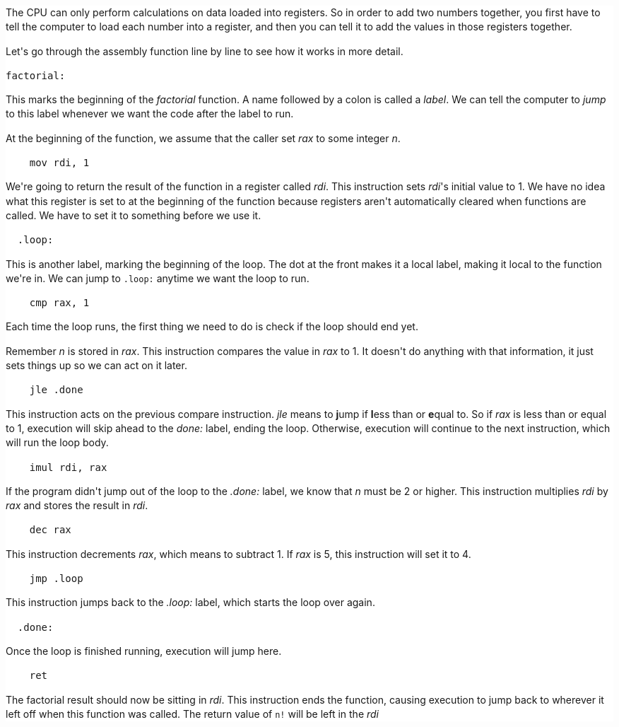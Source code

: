<p>The CPU can only perform calculations on data loaded into registers. So in
order to add two numbers together, you first have to tell the computer to load
each number into a register, and then you can tell it to add the values in
those registers together.</p>
<p>Let's go through the assembly function line by line to see how it works in
more detail.</p>
<div class="highlight highlight-source-assembly"><pre><span class="pl-en">factorial:</span></pre></div>
<p>This marks the beginning of the <em>factorial</em> function. A name followed by a
colon is called a <em>label</em>. We can tell the computer to <em>jump</em> to this label
whenever we want the code after the label to run.</p>
<p>At the beginning of the function, we assume that the caller set <em>rax</em> to
some integer <em>n</em>.</p>
<div class="highlight highlight-source-assembly"><pre><span class="pl-en">    </span><span class="pl-k">mov</span><span class="pl-en"> </span><span class="pl-v">rdi</span><span class="pl-s1">,</span><span class="pl-en"> </span><span class="pl-c1">1</span></pre></div>
<p>We're going to return the result of the function in a register called <em>rdi</em>.
This instruction sets <em>rdi</em>'s initial value to 1. We have no idea what this
register is set to at the beginning of the function because registers aren't
automatically cleared when functions are called. We have to set it to
something before we use it.</p>
<div class="highlight highlight-source-assembly"><pre><span class="pl-en">  .</span><span class="pl-k">loop</span><span class="pl-en">:</span></pre></div>
<p>This is another label, marking the beginning of the loop. The dot at the front
makes it a local label, making it local to the function we're in. We can jump
to <code>.loop:</code> anytime we want the loop to run.</p>
<div class="highlight highlight-source-assembly"><pre><span class="pl-en">    </span><span class="pl-k">cmp</span><span class="pl-en"> </span><span class="pl-v">rax</span><span class="pl-s1">,</span><span class="pl-en"> </span><span class="pl-c1">1</span></pre></div>
<p>Each time the loop runs, the first thing we need to do is check if the loop
should end yet.</p>
<p>Remember <em>n</em> is stored in <em>rax</em>. This instruction compares the value in <em>rax</em>
to 1. It doesn't do anything with that information, it just sets things up so
we can act on it later.</p>
<div class="highlight highlight-source-assembly"><pre><span class="pl-en">    </span><span class="pl-k">jle</span><span class="pl-en"> .done</span></pre></div>
<p>This instruction acts on the previous compare instruction. <em>jle</em> means to
<strong>j</strong>ump if <strong>l</strong>ess than or <strong>e</strong>qual to. So if <em>rax</em> is less than or equal to
1, execution will skip ahead to the <em>done:</em> label, ending the loop. Otherwise,
execution will continue to the next instruction, which will run the loop body.</p>
<div class="highlight highlight-source-assembly"><pre><span class="pl-en">    </span><span class="pl-k">imul</span><span class="pl-en"> </span><span class="pl-v">rdi</span><span class="pl-s1">,</span><span class="pl-en"> </span><span class="pl-v">rax</span></pre></div>
<p>If the program didn't jump out of the loop to the <em>.done:</em> label, we know that
<em>n</em> must be 2 or higher. This instruction multiplies <em>rdi</em> by <em>rax</em> and stores
the result in <em>rdi</em>.</p>
<div class="highlight highlight-source-assembly"><pre><span class="pl-en">    </span><span class="pl-k">dec</span><span class="pl-en"> </span><span class="pl-v">rax</span></pre></div>
<p>This instruction decrements <em>rax</em>, which means to subtract 1. If <em>rax</em> is 5,
this instruction will set it to 4.</p>
<div class="highlight highlight-source-assembly"><pre><span class="pl-en">    </span><span class="pl-k">jmp</span><span class="pl-en"> .</span><span class="pl-k">loop</span></pre></div>
<p>This instruction jumps back to the <em>.loop:</em> label, which starts the loop over
again.</p>
<div class="highlight highlight-source-assembly"><pre><span class="pl-en">  .done:</span></pre></div>
<p>Once the loop is finished running, execution will jump here.</p>
<div class="highlight highlight-source-assembly"><pre><span class="pl-en">    </span><span class="pl-k">ret</span></pre></div>
<p>The factorial result should now be sitting in <em>rdi</em>. This instruction ends the
function, causing execution to jump back to wherever it left off when this
function was called. The return value of <code>n!</code> will be left in the <em>rdi</em>